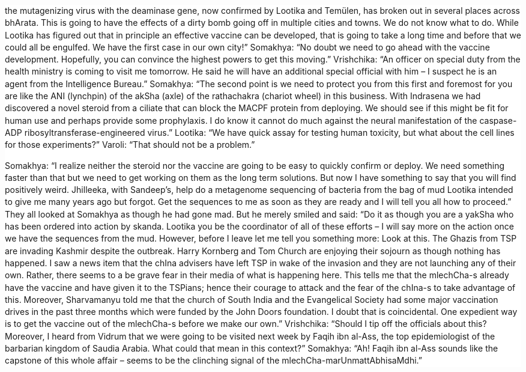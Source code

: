 the mutagenizing virus with the deaminase gene, now confirmed by Lootika
and Temülen, has broken out in several places across bhArata. This is
going to have the effects of a dirty bomb going off in multiple cities
and towns. We do not know what to do. While Lootika has figured out that
in principle an effective vaccine can be developed, that is going to
take a long time and before that we could all be engulfed. We have the
first case in our own city!” Somakhya: “No doubt we need to go ahead
with the vaccine development. Hopefully, you can convince the highest
powers to get this moving.” Vrishchika: “An officer on special duty from
the health ministry is coming to visit me tomorrow. He said he will have
an additional special official with him – I suspect he is an agent from
the Intelligence Bureau.” Somakhya: “The second point is we need to
protect you from this first and foremost for you are like the ANI
(lynchpin) of the akSha (axle) of the rathachakra (chariot wheel) in
this business. With Indrasena we had discovered a novel steroid from a
ciliate that can block the MACPF protein from deploying. We should see
if this might be fit for human use and perhaps provide some prophylaxis.
I do know it cannot do much against the neural manifestation of the
caspase-ADP ribosyltransferase-engineered virus.” Lootika: “We have
quick assay for testing human toxicity, but what about the cell lines
for those experiments?” Varoli: “That should not be a problem.”

Somakhya: “I realize neither the steroid nor the vaccine are going to be
easy to quickly confirm or deploy. We need something faster than that
but we need to get working on them as the long term solutions. But now I
have something to say that you will find positively weird. Jhilleeka,
with Sandeep’s, help do a metagenome sequencing of bacteria from the bag
of mud Lootika intended to give me many years ago but forgot. Get the
sequences to me as soon as they are ready and I will tell you all how to
proceed.” They all looked at Somakhya as though he had gone mad. But he
merely smiled and said: “Do it as though you are a yakSha who has been
ordered into action by skanda. Lootika you be the coordinator of all of
these efforts – I will say more on the action once we have the sequences
from the mud. However, before I leave let me tell you something more:
Look at this. The Ghazis from TSP are invading Kashmir despite the
outbreak. Harry Kornberg and Tom Church are enjoying their sojourn as
though nothing has happened. I saw a news item that the chIna advisers
have left TSP in wake of the invasion and they are not launching any of
their own. Rather, there seems to a be grave fear in their media of what
is happening here. This tells me that the mlechCha-s already have the
vaccine and have given it to the TSPians; hence their courage to attack
and the fear of the chIna-s to take advantage of this. Moreover,
Sharvamanyu told me that the church of South India and the Evangelical
Society had some major vaccination drives in the past three months which
were funded by the John Doors foundation. I doubt that is coincidental.
One expedient way is to get the vaccine out of the mlechCha-s before we
make our own.” Vrishchika: “Should I tip off the officials about this?
Moreover, I heard from Vidrum that we were going to be visited next week
by Faqih ibn al-Ass, the top epidemiologist of the barbarian kingdom of
Saudia Arabia. What could that mean in this context?” Somakhya: “Ah!
Faqih ibn al-Ass sounds like the capstone of this whole affair – seems
to be the clinching signal of the mlechCha-marUnmattAbhisaMdhi.”
